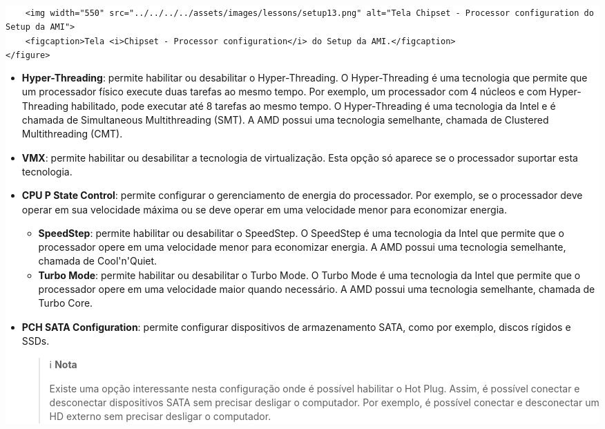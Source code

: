         <img width="550" src="../../../../assets/images/lessons/setup13.png" alt="Tela Chipset - Processor configuration do Setup da AMI">
        <figcaption>Tela <i>Chipset - Processor configuration</i> do Setup da AMI.</figcaption>
    </figure>

  - **Hyper-Threading**: permite habilitar ou desabilitar o Hyper-Threading. O Hyper-Threading é uma tecnologia que permite que um processador físico execute duas tarefas ao mesmo tempo. Por exemplo, um processador com 4 núcleos e com Hyper-Threading habilitado, pode executar até 8 tarefas ao mesmo tempo. O Hyper-Threading é uma tecnologia da Intel e é chamada de Simultaneous Multithreading (SMT). A AMD possui uma tecnologia semelhante, chamada de Clustered Multithreading (CMT).

  - **VMX**: permite habilitar ou desabilitar a tecnologia de virtualização. Esta opção só aparece se o processador suportar esta tecnologia.

- **CPU P State Control**: permite configurar o gerenciamento de energia do processador. Por exemplo, se o processador deve operar em sua velocidade máxima ou se deve operar em uma velocidade menor para economizar energia.
  - **SpeedStep**: permite habilitar ou desabilitar o SpeedStep. O SpeedStep é uma tecnologia da Intel que permite que o processador opere em uma velocidade menor para economizar energia. A AMD possui uma tecnologia semelhante, chamada de Cool'n'Quiet.
  - **Turbo Mode**: permite habilitar ou desabilitar o Turbo Mode. O Turbo Mode é uma tecnologia da Intel que permite que o processador opere em uma velocidade maior quando necessário. A AMD possui uma tecnologia semelhante, chamada de Turbo Core.
- **PCH SATA Configuration**: permite configurar dispositivos de armazenamento SATA, como por exemplo, discos rígidos e SSDs.

    > ℹ️ **Nota**
    >
    > Existe uma opção interessante nesta configuração onde é possível habilitar o Hot Plug. Assim, é possível conectar e desconectar dispositivos SATA sem precisar desligar o computador. Por exemplo, é possível conectar e desconectar um HD externo sem precisar desligar o computador.
